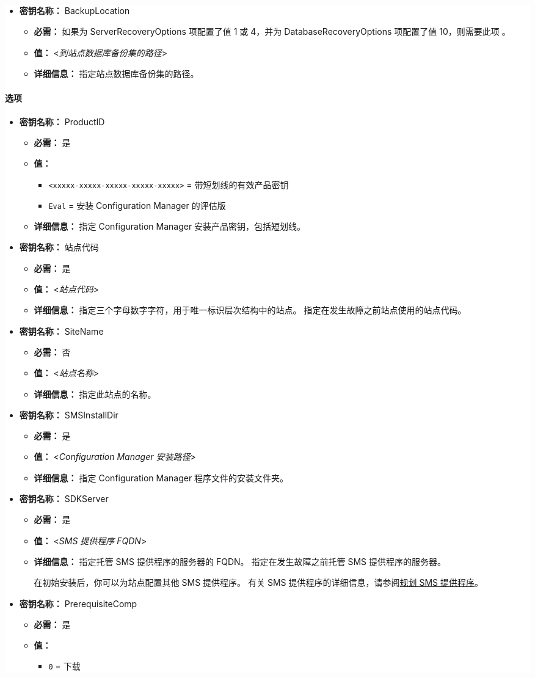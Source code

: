 - **密钥名称：** BackupLocation  

    - **必需：** 如果为 ServerRecoveryOptions 项配置了值 1 或 4，并为 DatabaseRecoveryOptions 项配置了值 10，则需要此项      。  

    - **值：**  <*到站点数据库备份集的路径*>  

    - **详细信息：** 指定站点数据库备份集的路径。  

#### <a name="options"></a>选项

- **密钥名称：** ProductID  

    - **必需：** 是  

    - **值：**

        - `<xxxxx-xxxxx-xxxxx-xxxxx-xxxxx>` = 带短划线的有效产品密钥

        - `Eval` = 安装 Configuration Manager 的评估版

    - **详细信息：** 指定 Configuration Manager 安装产品密钥，包括短划线。

- **密钥名称：** 站点代码  

    - **必需：** 是  

    - **值：**  <*站点代码*>  

    - **详细信息：** 指定三个字母数字字符，用于唯一标识层次结构中的站点。 指定在发生故障之前站点使用的站点代码。

- **密钥名称：** SiteName  

    - **必需：** 否  

    - **值：**  <*站点名称*>  

    - **详细信息：** 指定此站点的名称。  

- **密钥名称：** SMSInstallDir  

    - **必需：** 是  

    - **值：**  <*Configuration Manager 安装路径*>  

    - **详细信息：** 指定 Configuration Manager 程序文件的安装文件夹。  

- **密钥名称：** SDKServer  

    - **必需：** 是  

    - **值：**  <*SMS 提供程序 FQDN*>  

    - **详细信息：** 指定托管 SMS 提供程序的服务器的 FQDN。 指定在发生故障之前托管 SMS 提供程序的服务器。  

        在初始安装后，你可以为站点配置其他 SMS 提供程序。 有关 SMS 提供程序的详细信息，请参阅[规划 SMS 提供程序](/sccm/core/plan-design/hierarchy/plan-for-the-sms-provider)。  

- **密钥名称：** PrerequisiteComp  

    - **必需：** 是  

    - **值：**

        - `0` = 下载  
